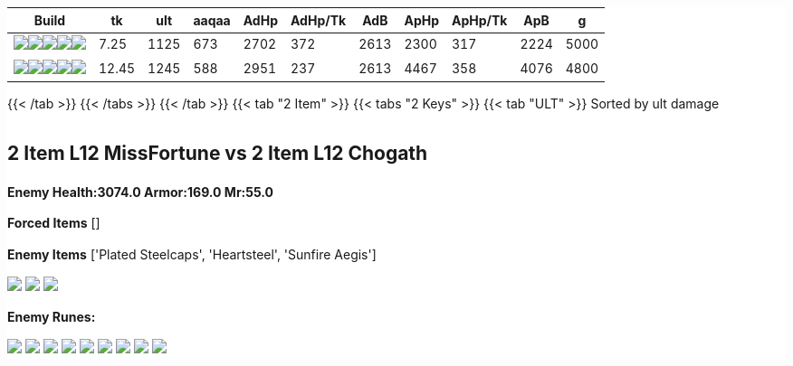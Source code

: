 



 Build |tk|ult|aaqaa|AdHp|AdHp/Tk|AdB|ApHp|ApHp/Tk|ApB|g
-|-|-|-|-|-|-|-|-|-|-
![](/item/6672.png)![](/item/1001.png)![](/item/1053.png)![](/item/1055.png)![](/item/1036.png)|7.25|1125|673|2702|372|2613|2300|317|2224|5000
![](/item/3156.png)![](/item/1001.png)![](/item/1053.png)![](/item/1055.png)![](/item/1036.png)|12.45|1245|588|2951|237|2613|4467|358|4076|4800
{{< /tab >}}
{{< /tabs >}}
{{< /tab >}}
{{< tab "2 Item" >}}
{{< tabs "2 Keys" >}}
{{< tab "ULT" >}}
Sorted by ult damage
## 2 Item L12 MissFortune vs 2 Item L12 Chogath

**Enemy Health:3074.0 Armor:169.0 Mr:55.0**


**Forced Items** []








**Enemy Items** ['Plated Steelcaps', 'Heartsteel', 'Sunfire Aegis']





![](/item/3047.png)
![](/item/3084.png)
![](/item/3068.png)



**Enemy Runes:**





![](/Styles/Resolve/GraspOfTheUndying/GraspOfTheUndying.png)
![](/Styles/Resolve/Demolish/Demolish.png)
![](/Styles/Resolve/SecondWind/SecondWind.png)
![](/Styles/Resolve/Overgrowth/Overgrowth.png)
![](/Styles/Inspiration/MagicalFootwear/MagicalFootwear.png)
![](/Styles/Resolve/ApproachVelocity/ApproachVelocity.png)
![](/StatMods/StatModsAttackSpeedIcon.png)
![](/StatMods/StatModsArmorIcon.png)
![](/StatMods/StatModsHealthScalingIcon.png)
